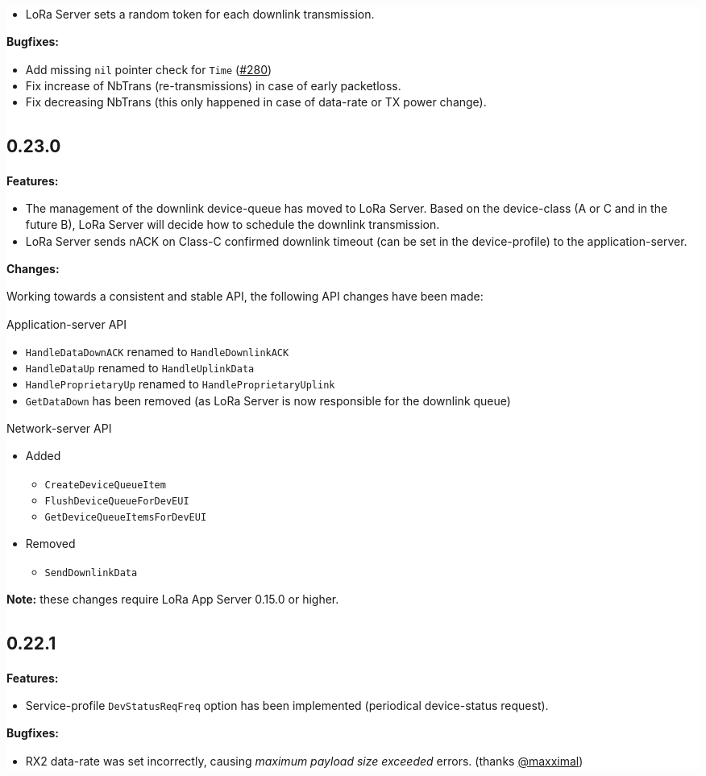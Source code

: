 * LoRa Server sets a random token for each downlink transmission.

**Bugfixes:**

* Add missing `nil` pointer check for `Time`
  ([#280](https://github.com/brocaar/loraserver/issues/280))
* Fix increase of NbTrans (re-transmissions) in case of early packetloss.
* Fix decreasing NbTrans (this only happened in case of data-rate or TX
  power change).

## 0.23.0

**Features:**

* The management of the downlink device-queue has moved to LoRa Server.
  Based on the device-class (A or C and in the future B), LoRa Server will
  decide how to schedule the downlink transmission.
* LoRa Server sends nACK on Class-C confirmed downlink timeout
  (can be set in the device-profile) to the application-server.

**Changes:**

Working towards a consistent and stable API, the following API changes have
been made:

Application-server API

* `HandleDataDownACK` renamed to `HandleDownlinkACK`
* `HandleDataUp` renamed to `HandleUplinkData`
* `HandleProprietaryUp` renamed to `HandleProprietaryUplink`
* `GetDataDown` has been removed (as LoRa Server is now responsible for the
  downlink queue)

Network-server API

* Added
  * `CreateDeviceQueueItem`
  * `FlushDeviceQueueForDevEUI`
  * `GetDeviceQueueItemsForDevEUI`

* Removed
  * `SendDownlinkData`

**Note:** these changes require LoRa App Server 0.15.0 or higher.

## 0.22.1

**Features:**

* Service-profile `DevStatusReqFreq` option has been implemented
  (periodical device-status request).

**Bugfixes:**

* RX2 data-rate was set incorrectly, causing *maximum payload size exceeded*
  errors. (thanks [@maxximal](https://github.com/maxximal))
